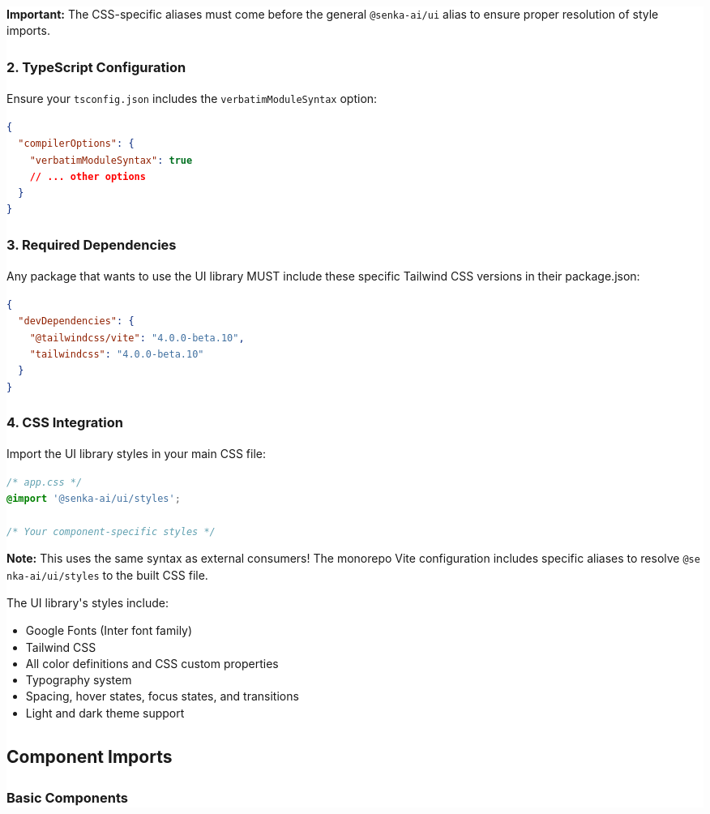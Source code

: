 **Important:** The CSS-specific aliases must come before the general `@senka-ai/ui` alias to ensure proper resolution of style imports.

### 2. TypeScript Configuration

Ensure your `tsconfig.json` includes the `verbatimModuleSyntax` option:

```json
{
  "compilerOptions": {
    "verbatimModuleSyntax": true
    // ... other options
  }
}
```

### 3. Required Dependencies

Any package that wants to use the UI library MUST include these specific Tailwind CSS versions in their package.json:

```json
{
  "devDependencies": {
    "@tailwindcss/vite": "4.0.0-beta.10",
    "tailwindcss": "4.0.0-beta.10"
  }
}
```

### 4. CSS Integration

Import the UI library styles in your main CSS file:

```css
/* app.css */
@import '@senka-ai/ui/styles';

/* Your component-specific styles */
```

**Note:** This uses the same syntax as external consumers! The monorepo Vite configuration includes specific aliases to resolve `@senka-ai/ui/styles` to the built CSS file.

The UI library's styles include:
- Google Fonts (Inter font family)
- Tailwind CSS
- All color definitions and CSS custom properties
- Typography system
- Spacing, hover states, focus states, and transitions
- Light and dark theme support

## Component Imports

### Basic Components
